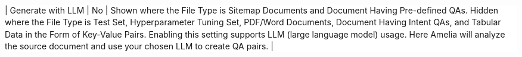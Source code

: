 | Generate with LLM                                                                               | No                              | Shown where the File Type is Sitemap Documents and Document Having Pre-defined QAs. Hidden where the File Type is Test Set, Hyperparameter Tuning Set, PDF/Word Documents, Document Having Intent QAs, and Tabular Data in the Form of Key-Value Pairs. Enabling this setting supports LLM (large language model) usage. Here Amelia will analyze the source document and use your chosen LLM to create QA pairs.                                                                                                                                                                                                                                                                                                                                                                                                                                                                                                                                                                                                                                                                                                                                                                                                                                                                                                                                                                                                                                                                                                                                                                                                                                                                                                                                                                                                                                                                                                                                                                                                                                                                                                                                                                                                                                                                                                                                                                                                                                                                                                                                                                                                                                                                                                                                                                                                                                                                                                                                                                                                                                                                                                                                                                                                                                                                                                                                                                                                                 |